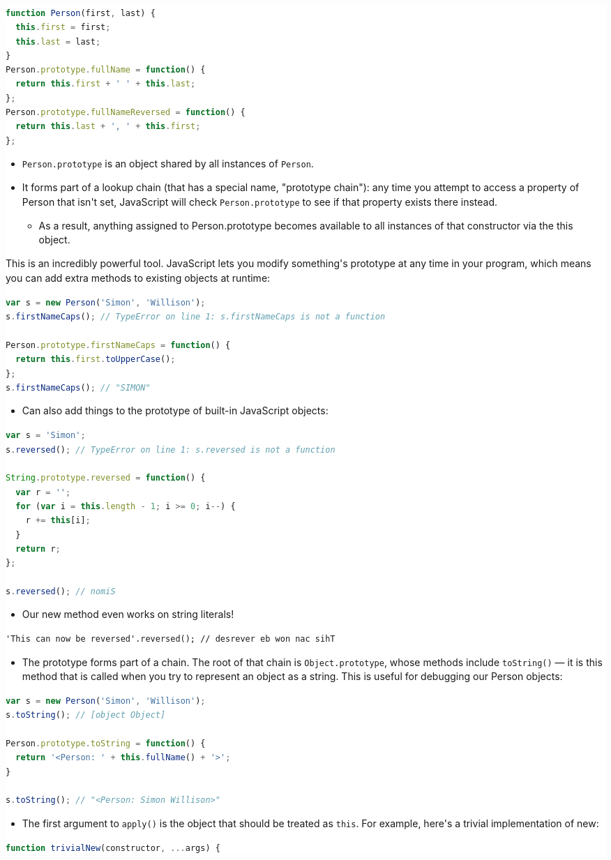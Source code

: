 ```javascript
function Person(first, last) {
  this.first = first;
  this.last = last;
}
Person.prototype.fullName = function() {
  return this.first + ' ' + this.last;
};
Person.prototype.fullNameReversed = function() {
  return this.last + ', ' + this.first;
};
```
* `Person.prototype` is an object shared by all instances of `Person`. 
* It forms part of a lookup chain (that has a special name, "prototype chain"): any time you attempt to access a property of Person that isn't set, JavaScript will check `Person.prototype` to see if that property exists there instead. 

  * As a result, anything assigned to Person.prototype becomes available to all instances of that constructor via the this object.

This is an incredibly powerful tool. JavaScript lets you modify something's prototype at any time in your program, which means you can add extra methods to existing objects at runtime:
```javascript
var s = new Person('Simon', 'Willison');
s.firstNameCaps(); // TypeError on line 1: s.firstNameCaps is not a function

Person.prototype.firstNameCaps = function() {
  return this.first.toUpperCase();
};
s.firstNameCaps(); // "SIMON"
```
* Can also add things to the prototype of built-in JavaScript objects:
```javascript
var s = 'Simon';
s.reversed(); // TypeError on line 1: s.reversed is not a function

String.prototype.reversed = function() {
  var r = '';
  for (var i = this.length - 1; i >= 0; i--) {
    r += this[i];
  }
  return r;
};

s.reversed(); // nomiS
```
* Our new method even works on string literals!

`'This can now be reversed'.reversed(); // desrever eb won nac sihT`

* The prototype forms part of a chain. The root of that chain is `Object.prototype`, whose methods include `toString()` — it is this method that is called when you try to represent an object as a string. This is useful for debugging our Person objects:
```javascript
var s = new Person('Simon', 'Willison');
s.toString(); // [object Object]

Person.prototype.toString = function() {
  return '<Person: ' + this.fullName() + '>';
}

s.toString(); // "<Person: Simon Willison>"
```
* The first argument to `apply()` is the object that should be treated as `this`. For example, here's a trivial implementation of new:
```javascript
function trivialNew(constructor, ...args) {
```